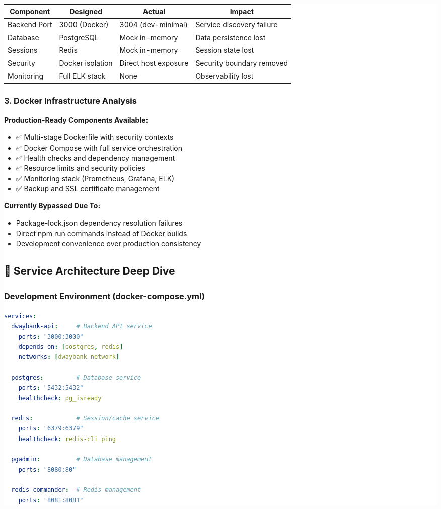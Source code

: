 | Component | Designed | Actual | Impact |
|-----------|----------|---------|---------|
| Backend Port | 3000 (Docker) | 3004 (dev-minimal) | Service discovery failure |
| Database | PostgreSQL | Mock in-memory | Data persistence lost |
| Sessions | Redis | Mock in-memory | Session state lost |
| Security | Docker isolation | Direct host exposure | Security boundary removed |
| Monitoring | Full ELK stack | None | Observability lost |

### 3. Docker Infrastructure Analysis

**Production-Ready Components Available:**
- ✅ Multi-stage Dockerfile with security contexts
- ✅ Docker Compose with full service orchestration
- ✅ Health checks and dependency management
- ✅ Resource limits and security policies
- ✅ Monitoring stack (Prometheus, Grafana, ELK)
- ✅ Backup and SSL certificate management

**Currently Bypassed Due To:**
- Package-lock.json dependency resolution failures
- Direct npm run commands instead of Docker builds
- Development convenience over production consistency

## 🔧 Service Architecture Deep Dive

### Development Environment (docker-compose.yml)
```yaml
services:
  dwaybank-api:     # Backend API service
    ports: "3000:3000"
    depends_on: [postgres, redis]
    networks: [dwaybank-network]
    
  postgres:         # Database service
    ports: "5432:5432"
    healthcheck: pg_isready
    
  redis:            # Session/cache service
    ports: "6379:6379"
    healthcheck: redis-cli ping
    
  pgadmin:          # Database management
    ports: "8080:80"
    
  redis-commander:  # Redis management
    ports: "8081:8081"
```
